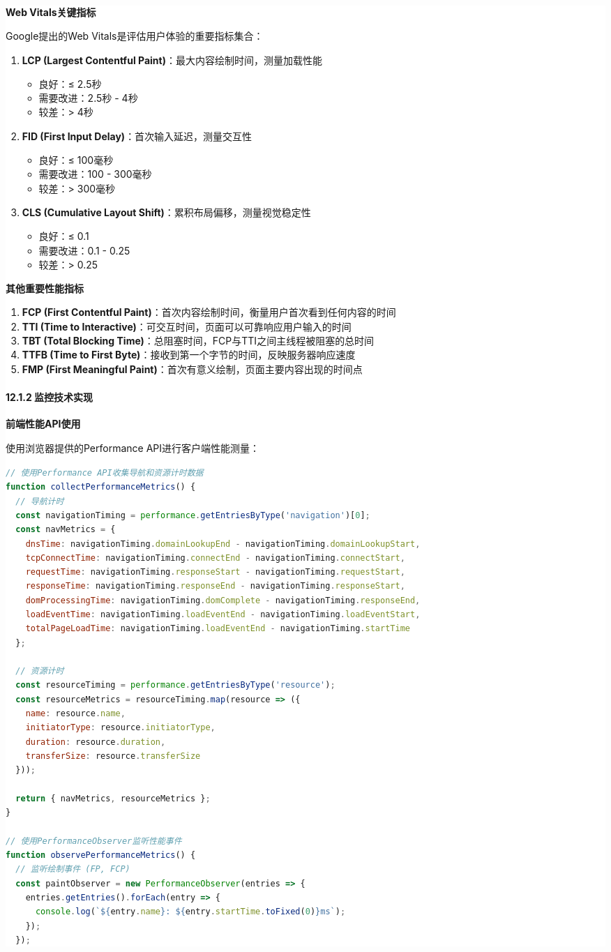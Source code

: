 **Web Vitals关键指标**

Google提出的Web Vitals是评估用户体验的重要指标集合：

1. **LCP (Largest Contentful Paint)**：最大内容绘制时间，测量加载性能
   - 良好：≤ 2.5秒
   - 需要改进：2.5秒 - 4秒
   - 较差：> 4秒

2. **FID (First Input Delay)**：首次输入延迟，测量交互性
   - 良好：≤ 100毫秒
   - 需要改进：100 - 300毫秒
   - 较差：> 300毫秒

3. **CLS (Cumulative Layout Shift)**：累积布局偏移，测量视觉稳定性
   - 良好：≤ 0.1
   - 需要改进：0.1 - 0.25
   - 较差：> 0.25

**其他重要性能指标**

1. **FCP (First Contentful Paint)**：首次内容绘制时间，衡量用户首次看到任何内容的时间
2. **TTI (Time to Interactive)**：可交互时间，页面可以可靠响应用户输入的时间
3. **TBT (Total Blocking Time)**：总阻塞时间，FCP与TTI之间主线程被阻塞的总时间
4. **TTFB (Time to First Byte)**：接收到第一个字节的时间，反映服务器响应速度
5. **FMP (First Meaningful Paint)**：首次有意义绘制，页面主要内容出现的时间点

#### 12.1.2 监控技术实现

**前端性能API使用**

使用浏览器提供的Performance API进行客户端性能测量：

```javascript
// 使用Performance API收集导航和资源计时数据
function collectPerformanceMetrics() {
  // 导航计时
  const navigationTiming = performance.getEntriesByType('navigation')[0];
  const navMetrics = {
    dnsTime: navigationTiming.domainLookupEnd - navigationTiming.domainLookupStart,
    tcpConnectTime: navigationTiming.connectEnd - navigationTiming.connectStart,
    requestTime: navigationTiming.responseStart - navigationTiming.requestStart,
    responseTime: navigationTiming.responseEnd - navigationTiming.responseStart,
    domProcessingTime: navigationTiming.domComplete - navigationTiming.responseEnd,
    loadEventTime: navigationTiming.loadEventEnd - navigationTiming.loadEventStart,
    totalPageLoadTime: navigationTiming.loadEventEnd - navigationTiming.startTime
  };

  // 资源计时
  const resourceTiming = performance.getEntriesByType('resource');
  const resourceMetrics = resourceTiming.map(resource => ({
    name: resource.name,
    initiatorType: resource.initiatorType,
    duration: resource.duration,
    transferSize: resource.transferSize
  }));

  return { navMetrics, resourceMetrics };
}

// 使用PerformanceObserver监听性能事件
function observePerformanceMetrics() {
  // 监听绘制事件 (FP, FCP)
  const paintObserver = new PerformanceObserver(entries => {
    entries.getEntries().forEach(entry => {
      console.log(`${entry.name}: ${entry.startTime.toFixed(0)}ms`);
    });
  });
```